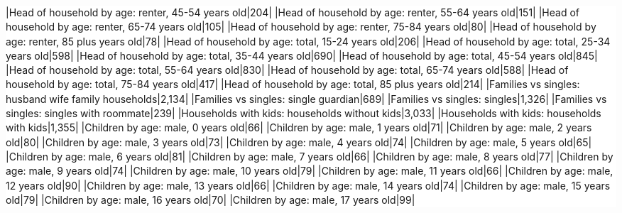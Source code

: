 |Head of household by age: renter, 45-54 years old|204|
|Head of household by age: renter, 55-64 years old|151|
|Head of household by age: renter, 65-74 years old|105|
|Head of household by age: renter, 75-84 years old|80|
|Head of household by age: renter, 85 plus years old|78|
|Head of household by age: total, 15-24 years old|206|
|Head of household by age: total, 25-34 years old|598|
|Head of household by age: total, 35-44 years old|690|
|Head of household by age: total, 45-54 years old|845|
|Head of household by age: total, 55-64 years old|830|
|Head of household by age: total, 65-74 years old|588|
|Head of household by age: total, 75-84 years old|417|
|Head of household by age: total, 85 plus years old|214|
|Families vs singles: husband wife family households|2,134|
|Families vs singles: single guardian|689|
|Families vs singles: singles|1,326|
|Families vs singles: singles with roommate|239|
|Households with kids: households without kids|3,033|
|Households with kids: households with kids|1,355|
|Children by age: male, 0 years old|66|
|Children by age: male, 1 years old|71|
|Children by age: male, 2 years old|80|
|Children by age: male, 3 years old|73|
|Children by age: male, 4 years old|74|
|Children by age: male, 5 years old|65|
|Children by age: male, 6 years old|81|
|Children by age: male, 7 years old|66|
|Children by age: male, 8 years old|77|
|Children by age: male, 9 years old|74|
|Children by age: male, 10 years old|79|
|Children by age: male, 11 years old|66|
|Children by age: male, 12 years old|90|
|Children by age: male, 13 years old|66|
|Children by age: male, 14 years old|74|
|Children by age: male, 15 years old|79|
|Children by age: male, 16 years old|70|
|Children by age: male, 17 years old|99|